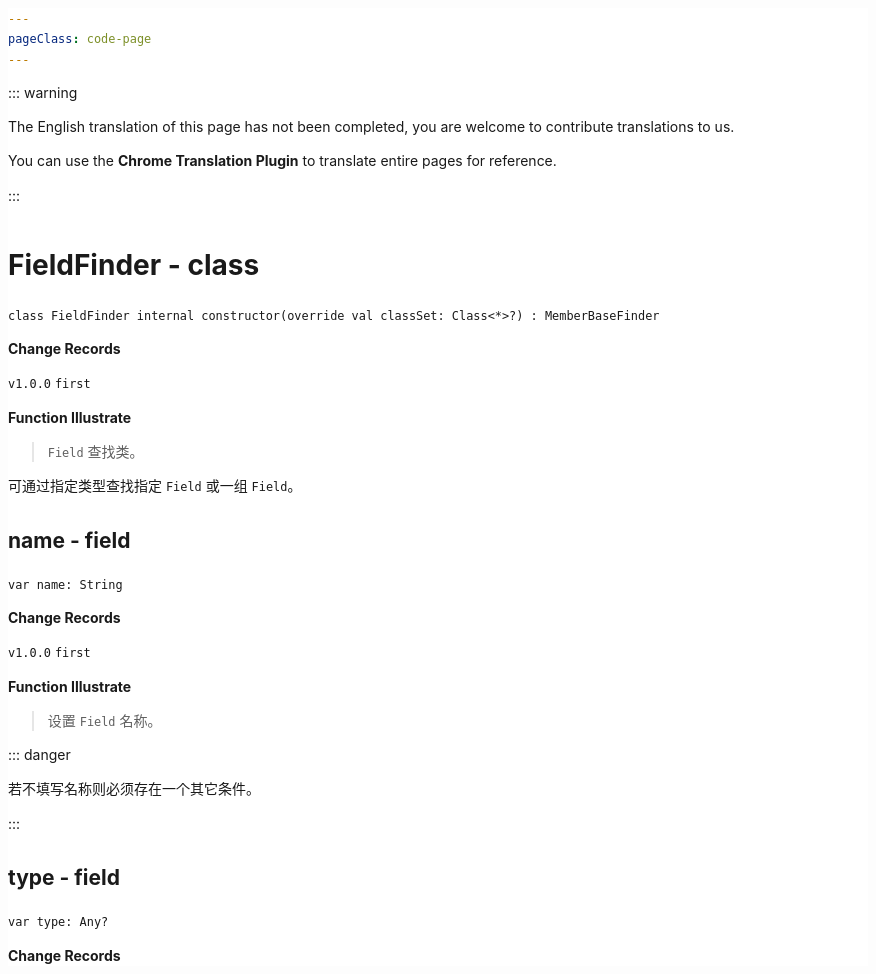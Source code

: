 ```yaml
---
pageClass: code-page
---
```


::: warning

The English translation of this page has not been completed, you are welcome to contribute translations to us.

You can use the **Chrome Translation Plugin** to translate entire pages for reference.

:::

# FieldFinder <span class="symbol">- class</span>

```kotlin:no-line-numbers
class FieldFinder internal constructor(override val classSet: Class<*>?) : MemberBaseFinder
```

**Change Records**

`v1.0.0` `first`

**Function Illustrate**

> `Field` 查找类。

可通过指定类型查找指定 `Field` 或一组 `Field`。

## name <span class="symbol">- field</span>

```kotlin:no-line-numbers
var name: String
```

**Change Records**

`v1.0.0` `first`

**Function Illustrate**

> 设置 `Field` 名称。

::: danger

若不填写名称则必须存在一个其它条件。

:::

## type <span class="symbol">- field</span>

```kotlin:no-line-numbers
var type: Any?
```

**Change Records**
